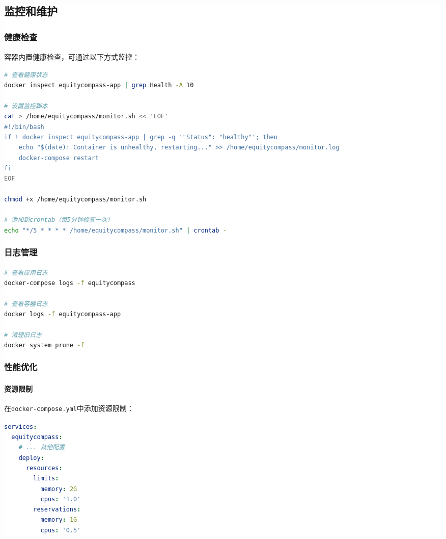 ## 监控和维护

### 健康检查

容器内置健康检查，可通过以下方式监控：

```bash
# 查看健康状态
docker inspect equitycompass-app | grep Health -A 10

# 设置监控脚本
cat > /home/equitycompass/monitor.sh << 'EOF'
#!/bin/bash
if ! docker inspect equitycompass-app | grep -q '"Status": "healthy"'; then
    echo "$(date): Container is unhealthy, restarting..." >> /home/equitycompass/monitor.log
    docker-compose restart
fi
EOF

chmod +x /home/equitycompass/monitor.sh

# 添加到crontab（每5分钟检查一次）
echo "*/5 * * * * /home/equitycompass/monitor.sh" | crontab -
```

### 日志管理

```bash
# 查看应用日志
docker-compose logs -f equitycompass

# 查看容器日志
docker logs -f equitycompass-app

# 清理旧日志
docker system prune -f
```

### 性能优化

#### 资源限制

在`docker-compose.yml`中添加资源限制：

```yaml
services:
  equitycompass:
    # ... 其他配置
    deploy:
      resources:
        limits:
          memory: 2G
          cpus: '1.0'
        reservations:
          memory: 1G
          cpus: '0.5'
```
